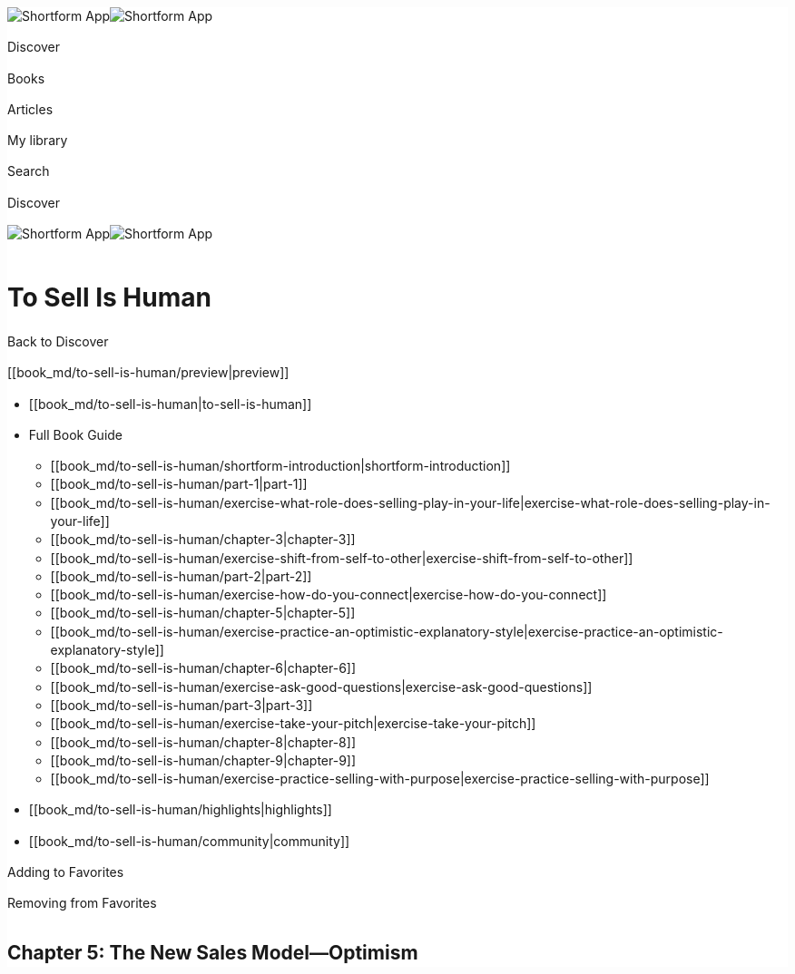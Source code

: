 ![Shortform App](/img/logo.36a2399e.svg)![Shortform App](/img/logo-dark.70c1b072.svg)

Discover

Books

Articles

My library

Search

Discover

![Shortform App](/img/logo.36a2399e.svg)![Shortform App](/img/logo-dark.70c1b072.svg)

# To Sell Is Human

Back to Discover

[[book_md/to-sell-is-human/preview|preview]]

  * [[book_md/to-sell-is-human|to-sell-is-human]]
  * Full Book Guide

    * [[book_md/to-sell-is-human/shortform-introduction|shortform-introduction]]
    * [[book_md/to-sell-is-human/part-1|part-1]]
    * [[book_md/to-sell-is-human/exercise-what-role-does-selling-play-in-your-life|exercise-what-role-does-selling-play-in-your-life]]
    * [[book_md/to-sell-is-human/chapter-3|chapter-3]]
    * [[book_md/to-sell-is-human/exercise-shift-from-self-to-other|exercise-shift-from-self-to-other]]
    * [[book_md/to-sell-is-human/part-2|part-2]]
    * [[book_md/to-sell-is-human/exercise-how-do-you-connect|exercise-how-do-you-connect]]
    * [[book_md/to-sell-is-human/chapter-5|chapter-5]]
    * [[book_md/to-sell-is-human/exercise-practice-an-optimistic-explanatory-style|exercise-practice-an-optimistic-explanatory-style]]
    * [[book_md/to-sell-is-human/chapter-6|chapter-6]]
    * [[book_md/to-sell-is-human/exercise-ask-good-questions|exercise-ask-good-questions]]
    * [[book_md/to-sell-is-human/part-3|part-3]]
    * [[book_md/to-sell-is-human/exercise-take-your-pitch|exercise-take-your-pitch]]
    * [[book_md/to-sell-is-human/chapter-8|chapter-8]]
    * [[book_md/to-sell-is-human/chapter-9|chapter-9]]
    * [[book_md/to-sell-is-human/exercise-practice-selling-with-purpose|exercise-practice-selling-with-purpose]]
  * [[book_md/to-sell-is-human/highlights|highlights]]
  * [[book_md/to-sell-is-human/community|community]]



Adding to Favorites 

Removing from Favorites 

## Chapter 5: The New Sales Model—Optimism
